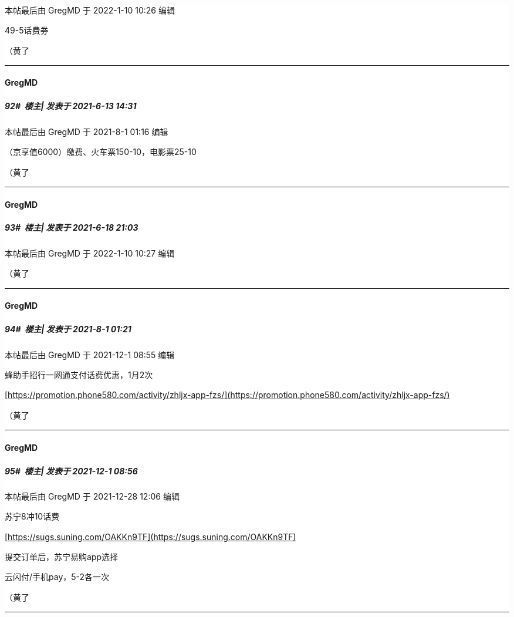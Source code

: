  本帖最后由 GregMD 于 2022-1-10 10:26 编辑 

49-5话费券

（黄了

*****

####  GregMD  
##### 92#         楼主| 发表于 2021-6-13 14:31

 本帖最后由 GregMD 于 2021-8-1 01:16 编辑 

（京享值6000）缴费、火车票150-10，电影票25-10

（黄了

*****

####  GregMD  
##### 93#         楼主| 发表于 2021-6-18 21:03

 本帖最后由 GregMD 于 2022-1-10 10:27 编辑 

（黄了

*****

####  GregMD  
##### 94#         楼主| 发表于 2021-8-1 01:21

 本帖最后由 GregMD 于 2021-12-1 08:55 编辑 

蜂助手招行一网通支付话费优惠，1月2次

[https://promotion.phone580.com/activity/zhljx-app-fzs/](https://promotion.phone580.com/activity/zhljx-app-fzs/)

（黄了

*****

####  GregMD  
##### 95#         楼主| 发表于 2021-12-1 08:56

 本帖最后由 GregMD 于 2021-12-28 12:06 编辑 

苏宁8冲10话费

[https://sugs.suning.com/OAKKn9TF](https://sugs.suning.com/OAKKn9TF)

提交订单后，苏宁易购app选择

云闪付/手机pay，5-2各一次

（黄了

*****
